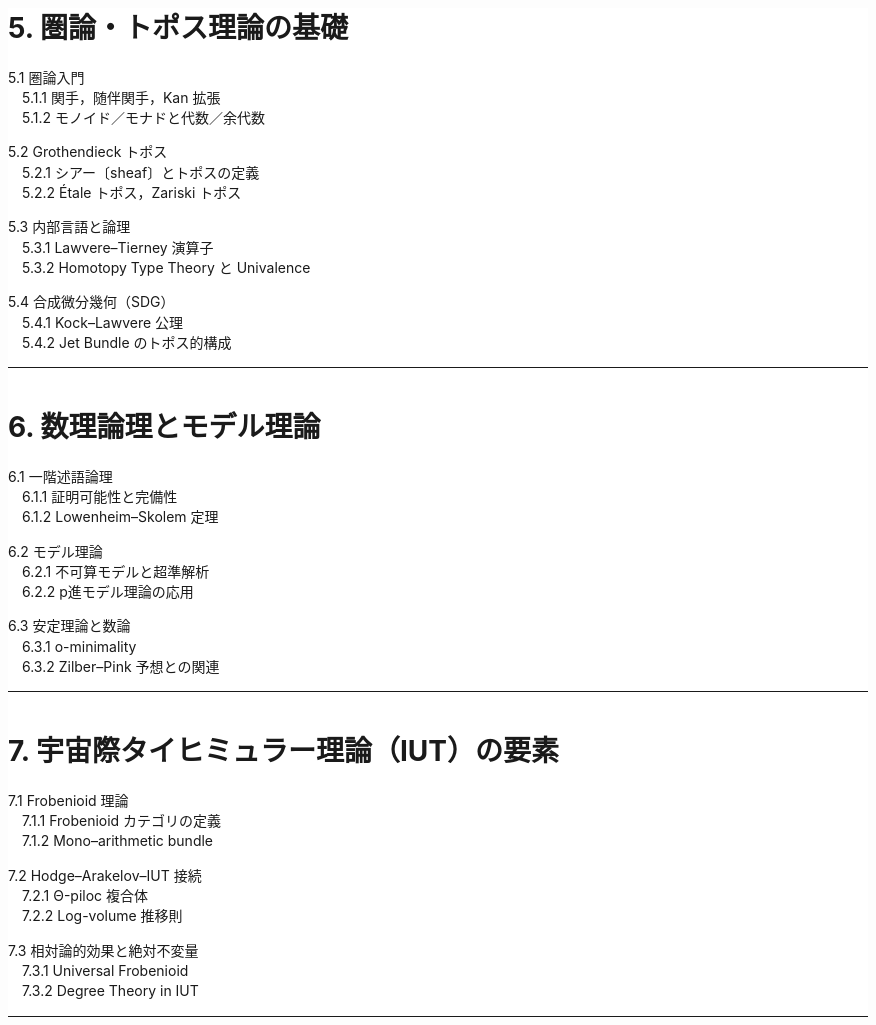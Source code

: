 
# 5. 圏論・トポス理論の基礎

5.1 圏論入門  
 5.1.1 関手，随伴関手，Kan 拡張  
 5.1.2 モノイド／モナドと代数／余代数  

5.2 Grothendieck トポス  
 5.2.1 シアー〔sheaf〕とトポスの定義  
 5.2.2 Étale トポス，Zariski トポス  

5.3 内部言語と論理  
 5.3.1 Lawvere–Tierney 演算子  
 5.3.2 Homotopy Type Theory と Univalence  

5.4 合成微分幾何（SDG）  
 5.4.1 Kock–Lawvere 公理  
 5.4.2 Jet Bundle のトポス的構成  

---

# 6. 数理論理とモデル理論

6.1 一階述語論理  
 6.1.1 証明可能性と完備性  
 6.1.2 Lowenheim–Skolem 定理  

6.2 モデル理論  
 6.2.1 不可算モデルと超準解析  
 6.2.2 p進モデル理論の応用  

6.3 安定理論と数論  
 6.3.1 o-minimality  
 6.3.2 Zilber–Pink 予想との関連  

---

# 7. 宇宙際タイヒミュラー理論（IUT）の要素

7.1 Frobenioid 理論  
 7.1.1 Frobenioid カテゴリの定義  
 7.1.2 Mono–arithmetic bundle  

7.2 Hodge–Arakelov–IUT 接続  
 7.2.1 Θ-piloc 複合体  
 7.2.2 Log-volume 推移則  

7.3 相対論的効果と絶対不変量  
 7.3.1 Universal Frobenioid  
 7.3.2 Degree Theory in IUT  

---
